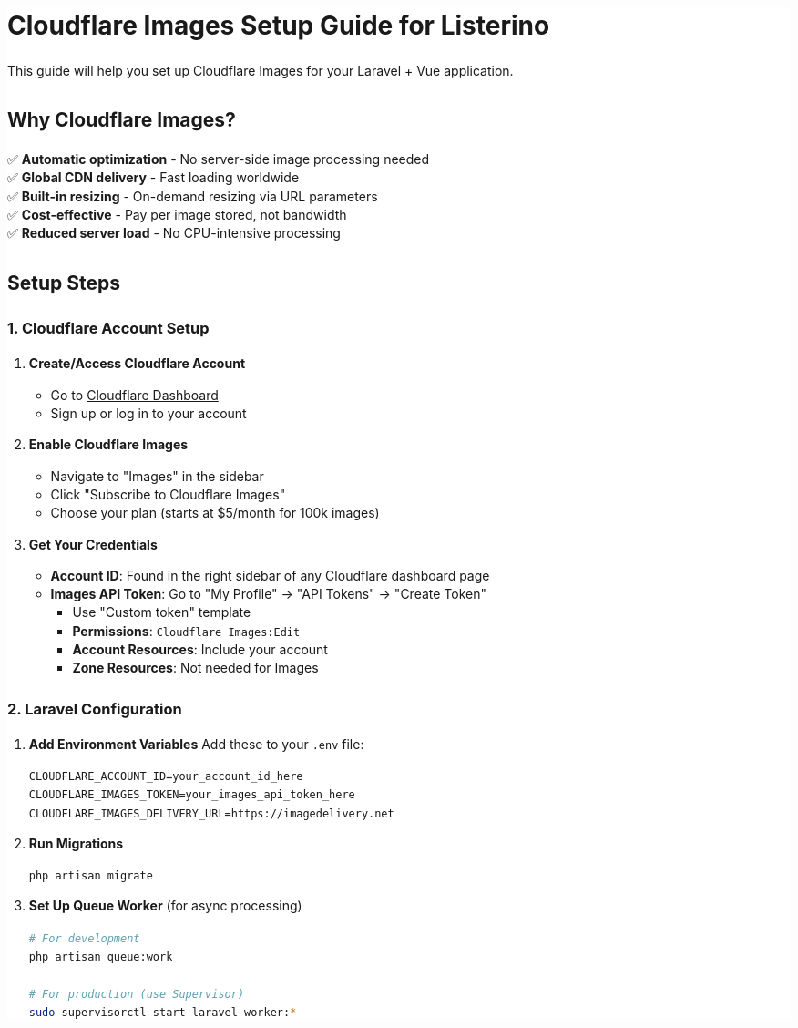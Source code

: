# Cloudflare Images Setup Guide for Listerino

This guide will help you set up Cloudflare Images for your Laravel + Vue application.

## Why Cloudflare Images?

✅ **Automatic optimization** - No server-side image processing needed  
✅ **Global CDN delivery** - Fast loading worldwide  
✅ **Built-in resizing** - On-demand resizing via URL parameters  
✅ **Cost-effective** - Pay per image stored, not bandwidth  
✅ **Reduced server load** - No CPU-intensive processing  

## Setup Steps

### 1. Cloudflare Account Setup

1. **Create/Access Cloudflare Account**
   - Go to [Cloudflare Dashboard](https://dash.cloudflare.com/)
   - Sign up or log in to your account

2. **Enable Cloudflare Images**
   - Navigate to "Images" in the sidebar
   - Click "Subscribe to Cloudflare Images"
   - Choose your plan (starts at $5/month for 100k images)

3. **Get Your Credentials**
   - **Account ID**: Found in the right sidebar of any Cloudflare dashboard page
   - **Images API Token**: Go to "My Profile" → "API Tokens" → "Create Token"
     - Use "Custom token" template
     - **Permissions**: `Cloudflare Images:Edit`
     - **Account Resources**: Include your account
     - **Zone Resources**: Not needed for Images

### 2. Laravel Configuration

1. **Add Environment Variables**
   Add these to your `.env` file:
   ```env
   CLOUDFLARE_ACCOUNT_ID=your_account_id_here
   CLOUDFLARE_IMAGES_TOKEN=your_images_api_token_here
   CLOUDFLARE_IMAGES_DELIVERY_URL=https://imagedelivery.net
   ```

2. **Run Migrations**
   ```bash
   php artisan migrate
   ```

3. **Set Up Queue Worker** (for async processing)
   ```bash
   # For development
   php artisan queue:work

   # For production (use Supervisor)
   sudo supervisorctl start laravel-worker:*
   ```
